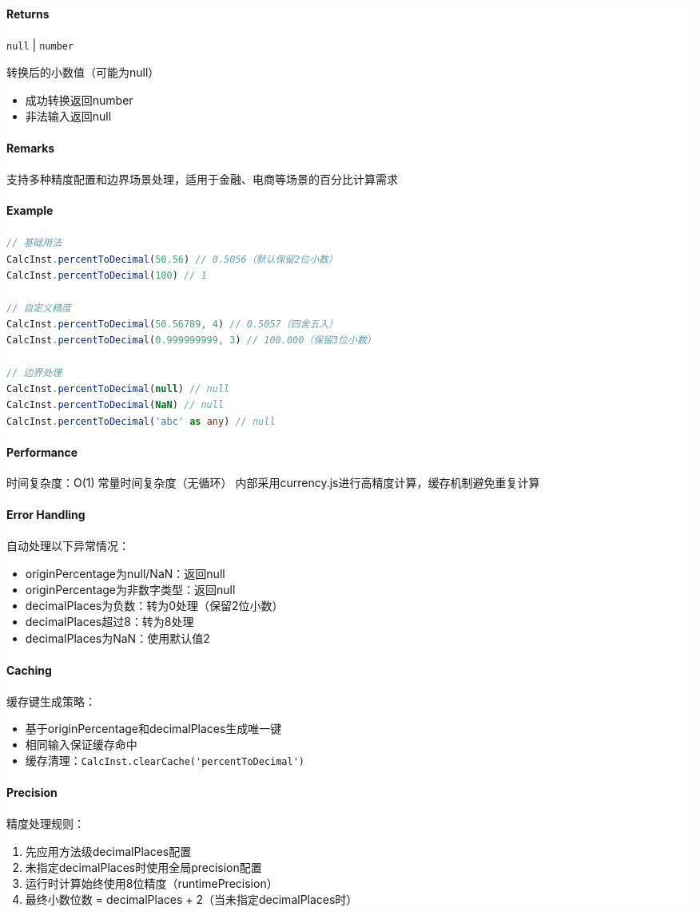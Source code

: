 #### Returns

`null` \| `number`

转换后的小数值（可能为null）
- 成功转换返回number
- 非法输入返回null

#### Remarks

支持多种精度配置和边界场景处理，适用于金融、电商等场景的百分比计算需求

#### Example

```ts
// 基础用法
CalcInst.percentToDecimal(50.56) // 0.5056（默认保留2位小数）
CalcInst.percentToDecimal(100) // 1

// 自定义精度
CalcInst.percentToDecimal(50.56789, 4) // 0.5057（四舍五入）
CalcInst.percentToDecimal(0.999999999, 3) // 100.000（保留3位小数）

// 边界处理
CalcInst.percentToDecimal(null) // null
CalcInst.percentToDecimal(NaN) // null
CalcInst.percentToDecimal('abc' as any) // null
```

#### Performance

时间复杂度：O(1) 常量时间复杂度（无循环）
内部采用currency.js进行高精度计算，缓存机制避免重复计算

#### Error Handling

自动处理以下异常情况：
- originPercentage为null/NaN：返回null
- originPercentage为非数字类型：返回null
- decimalPlaces为负数：转为0处理（保留2位小数）
- decimalPlaces超过8：转为8处理
- decimalPlaces为NaN：使用默认值2

#### Caching

缓存键生成策略：
- 基于originPercentage和decimalPlaces生成唯一键
- 相同输入保证缓存命中
- 缓存清理：`CalcInst.clearCache('percentToDecimal')`

#### Precision

精度处理规则：
1. 先应用方法级decimalPlaces配置
2. 未指定decimalPlaces时使用全局precision配置
3. 运行时计算始终使用8位精度（runtimePrecision）
4. 最终小数位数 = decimalPlaces + 2（当未指定decimalPlaces时）
